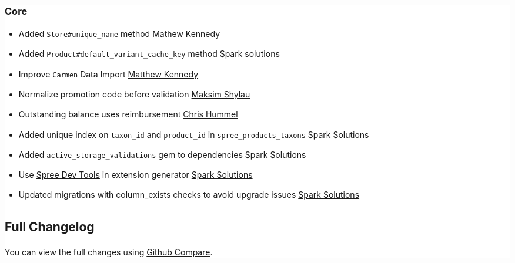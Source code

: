 ### Core

* Added `Store#unique_name` method [Mathew Kennedy](https://github.com/spree/spree/pull/10568)

* Added `Product#default_variant_cache_key` method [Spark solutions](https://github.com/spree/spree/pull/10447)

* Improve `Carmen` Data Import [Matthew Kennedy](https://github.com/spree/spree/pull/10483)

* Normalize promotion code before validation [Maksim Shylau](https://github.com/spree/spree/pull/10523)

* Outstanding balance uses reimbursement [Chris Hummel](https://github.com/spree/spree/pull/10411)

* Added unique index on `taxon_id` and `product_id` in `spree_products_taxons` [Spark Solutions](https://github.com/spree/spree/pull/10462)

* Added `active_storage_validations` gem to dependencies [Spark Solutions](https://github.com/spree/spree/pull/10495)

* Use [Spree Dev Tools](https://github.com/spree/spree_dev_tools) in extension generator [Spark Solutions](https://github.com/spree/spree/pull/10162)

* Updated migrations with column_exists checks to avoid upgrade issues [Spark Solutions](https://github.com/spree/spree/pull/10152)

## Full Changelog

You can view the full changes using [Github Compare](https://github.com/spree/spree/compare/4-1-stable...4-2-stable).

